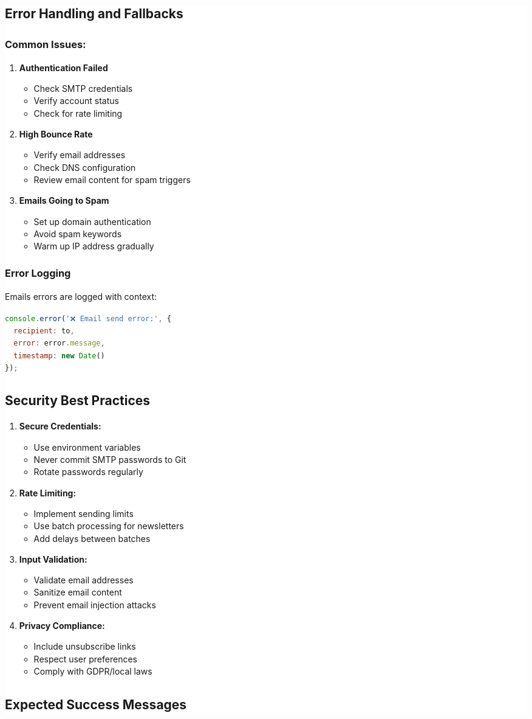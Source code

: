 ## Error Handling and Fallbacks

### Common Issues:

1. **Authentication Failed**
   - Check SMTP credentials
   - Verify account status
   - Check for rate limiting

2. **High Bounce Rate**
   - Verify email addresses
   - Check DNS configuration
   - Review email content for spam triggers

3. **Emails Going to Spam**
   - Set up domain authentication
   - Avoid spam keywords
   - Warm up IP address gradually

### Error Logging

Emails errors are logged with context:
```javascript
console.error('❌ Email send error:', {
  recipient: to,
  error: error.message,
  timestamp: new Date()
});
```

## Security Best Practices

1. **Secure Credentials:**
   - Use environment variables
   - Never commit SMTP passwords to Git
   - Rotate passwords regularly

2. **Rate Limiting:**
   - Implement sending limits
   - Use batch processing for newsletters
   - Add delays between batches

3. **Input Validation:**
   - Validate email addresses
   - Sanitize email content
   - Prevent email injection attacks

4. **Privacy Compliance:**
   - Include unsubscribe links
   - Respect user preferences
   - Comply with GDPR/local laws

## Expected Success Messages
